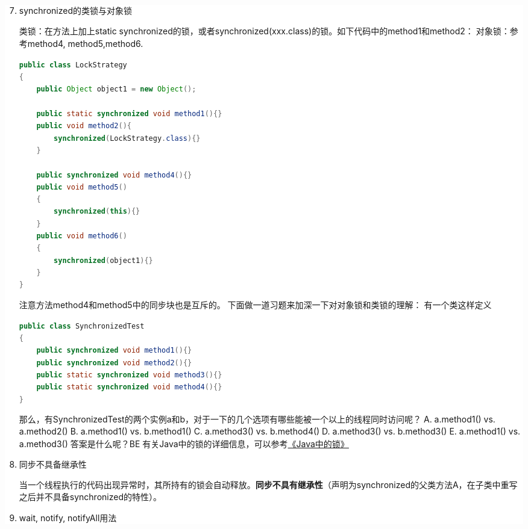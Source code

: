 7. synchronized的类锁与对象锁

    类锁：在方法上加上static synchronized的锁，或者synchronized(xxx.class)的锁。如下代码中的method1和method2： 
    对象锁：参考method4, method5,method6.


    ```Java
    public class LockStrategy
    {
        public Object object1 = new Object();

        public static synchronized void method1(){}
        public void method2(){
            synchronized(LockStrategy.class){}
        }

        public synchronized void method4(){}
        public void method5()
        {
            synchronized(this){}
        }
        public void method6()
        {
            synchronized(object1){}
        }
    }
    ```

    注意方法method4和method5中的同步块也是互斥的。 
    下面做一道习题来加深一下对对象锁和类锁的理解： 
    有一个类这样定义

    ```Java
    public class SynchronizedTest
    {
        public synchronized void method1(){}
        public synchronized void method2(){}
        public static synchronized void method3(){}
        public static synchronized void method4(){}
    }
    ```

    那么，有SynchronizedTest的两个实例a和b，对于一下的几个选项有哪些能被一个以上的线程同时访问呢？ 
    A. a.method1() vs. a.method2() 
    B. a.method1() vs. b.method1() 
    C. a.method3() vs. b.method4() 
    D. a.method3() vs. b.method3() 
    E. a.method1() vs. a.method3() 
    答案是什么呢？BE 
    有关Java中的锁的详细信息，可以参考[《Java中的锁》](http://blog.csdn.net/u013256816/article/details/51204385)

8. 同步不具备继承性

    当一个线程执行的代码出现异常时，其所持有的锁会自动释放。**同步不具有继承性**（声明为synchronized的父类方法A，在子类中重写之后并不具备synchronized的特性）。

9. wait, notify, notifyAll用法
